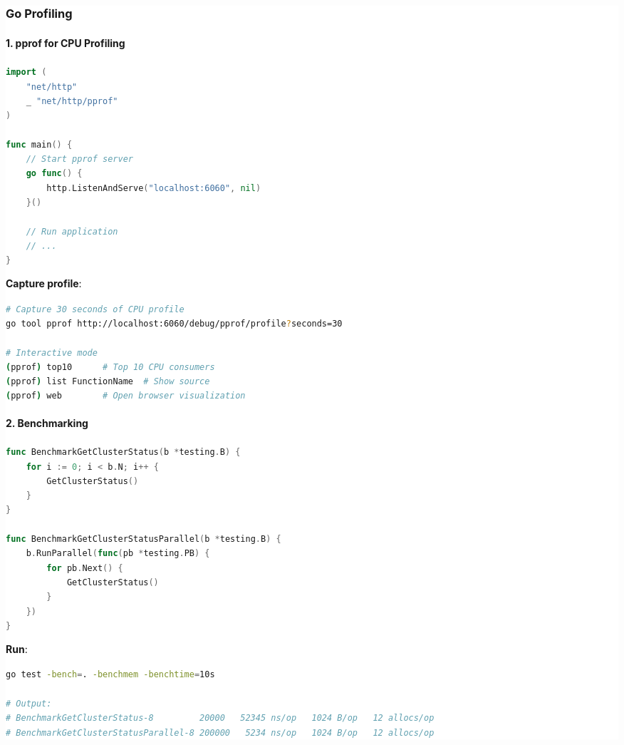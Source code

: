 ### Go Profiling

#### 1. pprof for CPU Profiling

```go
import (
    "net/http"
    _ "net/http/pprof"
)

func main() {
    // Start pprof server
    go func() {
        http.ListenAndServe("localhost:6060", nil)
    }()

    // Run application
    // ...
}
```

**Capture profile**:
```bash
# Capture 30 seconds of CPU profile
go tool pprof http://localhost:6060/debug/pprof/profile?seconds=30

# Interactive mode
(pprof) top10      # Top 10 CPU consumers
(pprof) list FunctionName  # Show source
(pprof) web        # Open browser visualization
```

#### 2. Benchmarking

```go
func BenchmarkGetClusterStatus(b *testing.B) {
    for i := 0; i < b.N; i++ {
        GetClusterStatus()
    }
}

func BenchmarkGetClusterStatusParallel(b *testing.B) {
    b.RunParallel(func(pb *testing.PB) {
        for pb.Next() {
            GetClusterStatus()
        }
    })
}
```

**Run**:
```bash
go test -bench=. -benchmem -benchtime=10s

# Output:
# BenchmarkGetClusterStatus-8         20000   52345 ns/op   1024 B/op   12 allocs/op
# BenchmarkGetClusterStatusParallel-8 200000   5234 ns/op   1024 B/op   12 allocs/op
```
